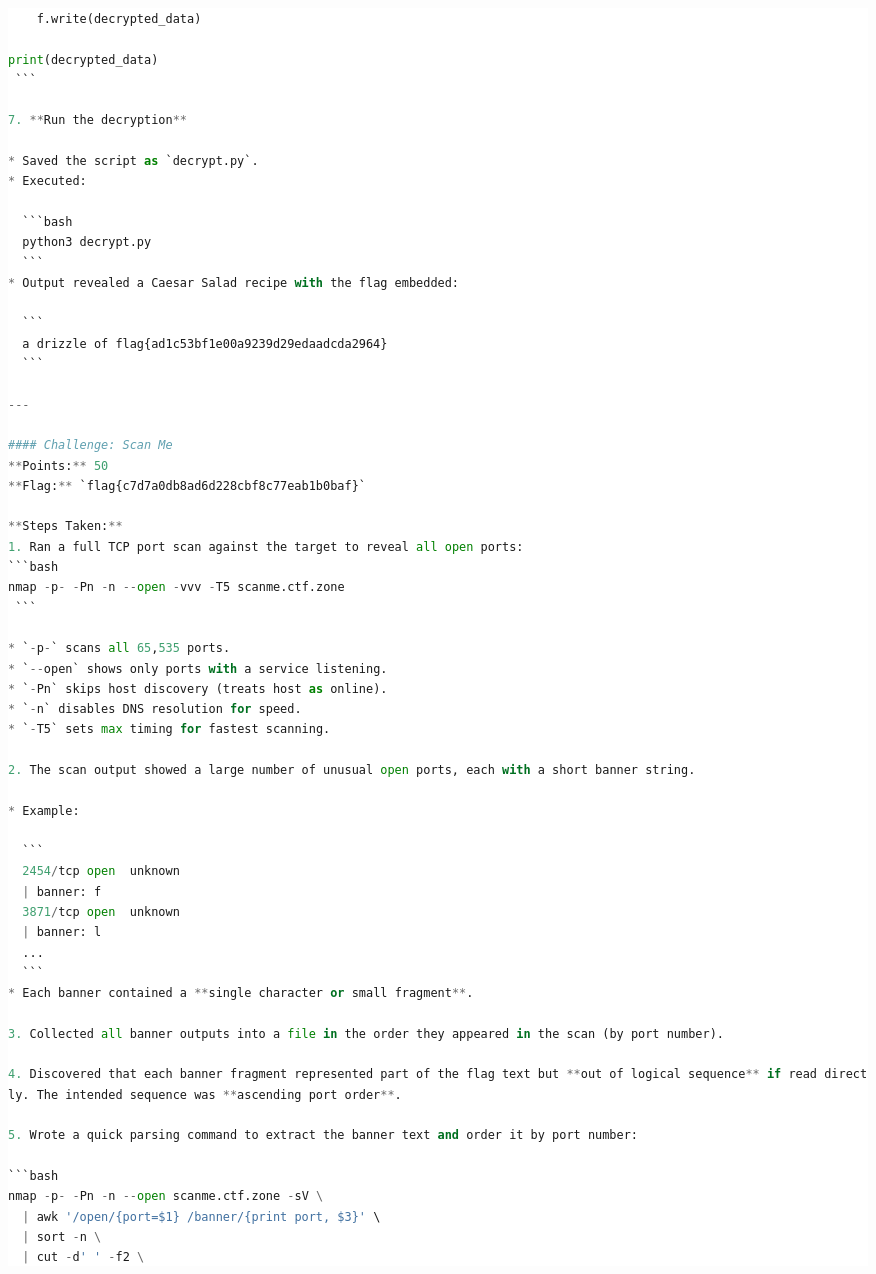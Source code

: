    ```python
       f.write(decrypted_data)

   print(decrypted_data)
    ```

7. **Run the decryption**

   * Saved the script as `decrypt.py`.
   * Executed:

     ```bash
     python3 decrypt.py
     ```
   * Output revealed a Caesar Salad recipe with the flag embedded:

     ```
     a drizzle of flag{ad1c53bf1e00a9239d29edaadcda2964}
     ```

---

#### Challenge: Scan Me
**Points:** 50  
**Flag:** `flag{c7d7a0db8ad6d228cbf8c77eab1b0baf}`  

**Steps Taken:**  
1. Ran a full TCP port scan against the target to reveal all open ports:  
   ```bash
   nmap -p- -Pn -n --open -vvv -T5 scanme.ctf.zone
    ```

* `-p-` scans all 65,535 ports.
* `--open` shows only ports with a service listening.
* `-Pn` skips host discovery (treats host as online).
* `-n` disables DNS resolution for speed.
* `-T5` sets max timing for fastest scanning.

2. The scan output showed a large number of unusual open ports, each with a short banner string.

   * Example:

     ```
     2454/tcp open  unknown
     | banner: f
     3871/tcp open  unknown
     | banner: l
     ...
     ```
   * Each banner contained a **single character or small fragment**.

3. Collected all banner outputs into a file in the order they appeared in the scan (by port number).

4. Discovered that each banner fragment represented part of the flag text but **out of logical sequence** if read directly. The intended sequence was **ascending port order**.

5. Wrote a quick parsing command to extract the banner text and order it by port number:

   ```bash
   nmap -p- -Pn -n --open scanme.ctf.zone -sV \
     | awk '/open/{port=$1} /banner/{print port, $3}' \
     | sort -n \
     | cut -d' ' -f2 \
   ```